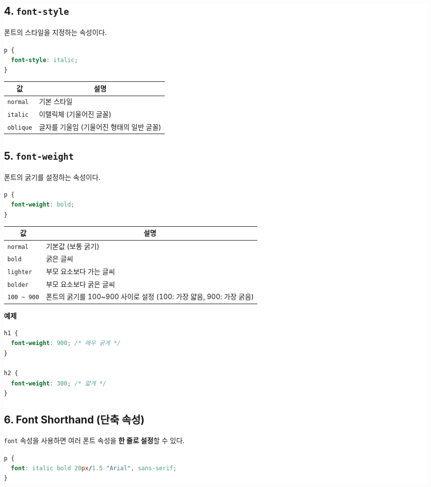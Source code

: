 ## 4. `font-style`
폰트의 스타일을 지정하는 속성이다.

```css
p {
  font-style: italic;
}
```

| 값 | 설명 |
|----|------|
| `normal` | 기본 스타일 |
| `italic` | 이탤릭체 (기울어진 글꼴) |
| `oblique` | 글자를 기울임 (기울어진 형태의 일반 글꼴) |

## 5. `font-weight`
폰트의 굵기를 설정하는 속성이다.

```css
p {
  font-weight: bold;
}
```

| 값 | 설명 |
|----|------|
| `normal` | 기본값 (보통 굵기) |
| `bold` | 굵은 글씨 |
| `lighter` | 부모 요소보다 가는 글씨 |
| `bolder` | 부모 요소보다 굵은 글씨 |
| `100 ~ 900` | 폰트의 굵기를 100~900 사이로 설정 (100: 가장 얇음, 900: 가장 굵음) |

**예제**
```css
h1 {
  font-weight: 900; /* 매우 굵게 */
}

h2 {
  font-weight: 300; /* 얇게 */
}
```

## 6. Font Shorthand (단축 속성)

`font` 속성을 사용하면 여러 폰트 속성을 **한 줄로 설정**할 수 있다.

```css
p {
  font: italic bold 20px/1.5 "Arial", sans-serif;
}
```
